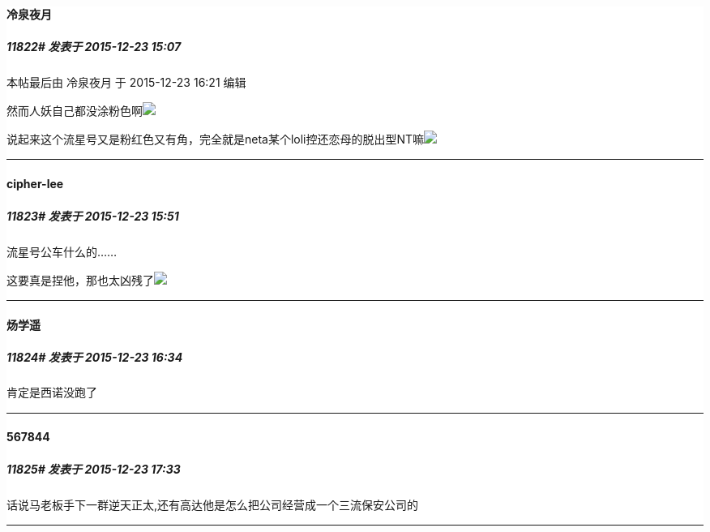 ####  冷泉夜月  
##### 11822#       发表于 2015-12-23 15:07



 本帖最后由 冷泉夜月 于 2015-12-23 16:21 编辑 

然而人妖自己都没涂粉色啊<img src="https://static.saraba1st.com/image/smiley/face/161.jpg" referrerpolicy="no-referrer">

说起来这个流星号又是粉红色又有角，完全就是neta某个loli控还恋母的脱出型NT嘛<img src="https://static.saraba1st.com/image/smiley/face/151.gif" referrerpolicy="no-referrer">







-----

####  cipher-lee  
##### 11823#       发表于 2015-12-23 15:51




流星号公车什么的……

这要真是捏他，那也太凶残了<img src="https://static.saraba1st.com/image/smiley/face/38.gif" referrerpolicy="no-referrer">







-----

####  炀学遥  
##### 11824#       发表于 2015-12-23 16:34




肯定是西诺没跑了







-----

####  567844  
##### 11825#       发表于 2015-12-23 17:33




话说马老板手下一群逆天正太,还有高达他是怎么把公司经营成一个三流保安公司的







-----
